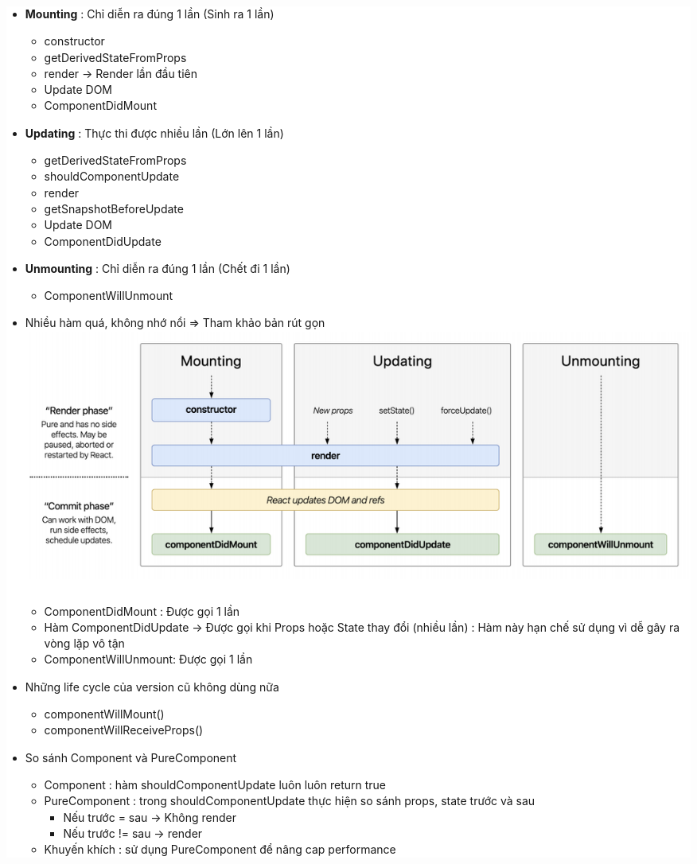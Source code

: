 - <b>Mounting</b> : Chỉ diễn ra đúng 1 lần (Sinh ra 1 lần)
  + constructor
  + getDerivedStateFromProps
  + render -> Render lần đầu tiên
  + Update DOM
  + ComponentDidMount

- <b>Updating</b> : Thực thi được nhiều lần (Lớn lên 1 lần)
  + getDerivedStateFromProps
  + shouldComponentUpdate
  + render
  + getSnapshotBeforeUpdate
  + Update DOM
  + ComponentDidUpdate

- <b>Unmounting</b> : Chỉ diễn ra đúng 1 lần (Chết đi 1 lần)
  + ComponentWillUnmount

- Nhiều hàm quá, không nhớ nổi => Tham khảo bản rút gọn
  ![img_3.png](img_3.png)
  
  + ComponentDidMount : Được gọi 1 lần
  + Hàm ComponentDidUpdate -> Được gọi khi Props hoặc State thay đổi (nhiều lần) : Hàm này hạn chế sử dụng vì dễ gây ra vòng lặp vô tận
  + ComponentWillUnmount: Được gọi 1 lần
  
- Những life cycle của version cũ không dùng nữa
  + componentWillMount()
  + componentWillReceiveProps()
  
- So sánh Component và PureComponent
  + Component : hàm shouldComponentUpdate luôn luôn return true
  + PureComponent : trong shouldComponentUpdate thực hiện so sánh props, state trước và sau
    + Nếu trước = sau -> Không render
    + Nếu trước != sau -> render
  + Khuyến khích : sử dụng PureComponent để nâng cap performance
  